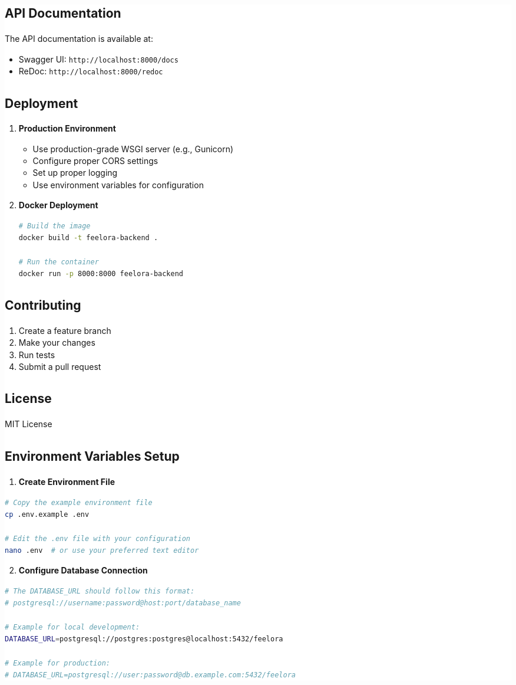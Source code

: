 ## API Documentation

The API documentation is available at:
- Swagger UI: `http://localhost:8000/docs`
- ReDoc: `http://localhost:8000/redoc`

## Deployment

1. **Production Environment**
   - Use production-grade WSGI server (e.g., Gunicorn)
   - Configure proper CORS settings
   - Set up proper logging
   - Use environment variables for configuration

2. **Docker Deployment**
   ```bash
   # Build the image
   docker build -t feelora-backend .

   # Run the container
   docker run -p 8000:8000 feelora-backend
   ```

## Contributing

1. Create a feature branch
2. Make your changes
3. Run tests
4. Submit a pull request

## License

MIT License

## Environment Variables Setup

1. **Create Environment File**
```bash
# Copy the example environment file
cp .env.example .env

# Edit the .env file with your configuration
nano .env  # or use your preferred text editor
```

2. **Configure Database Connection**
```bash
# The DATABASE_URL should follow this format:
# postgresql://username:password@host:port/database_name

# Example for local development:
DATABASE_URL=postgresql://postgres:postgres@localhost:5432/feelora

# Example for production:
# DATABASE_URL=postgresql://user:password@db.example.com:5432/feelora
```
